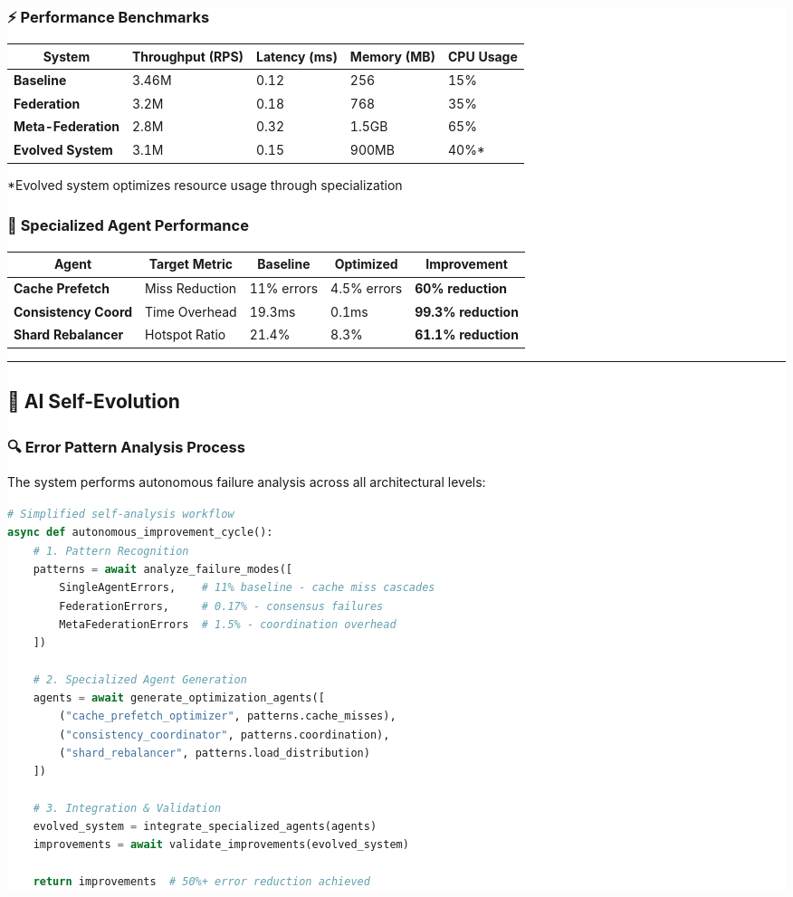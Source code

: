 ### ⚡ **Performance Benchmarks**

| System | Throughput (RPS) | Latency (ms) | Memory (MB) | CPU Usage |
|--------|------------------|-------------|-------------|-----------|
| **Baseline** | 3.46M | 0.12 | 256 | 15% |
| **Federation** | 3.2M | 0.18 | 768 | 35% |
| **Meta-Federation** | 2.8M | 0.32 | 1.5GB | 65% |
| **Evolved System** | 3.1M | 0.15 | 900MB | 40%* |

*Evolved system optimizes resource usage through specialization

### 🎯 **Specialized Agent Performance**

| Agent | Target Metric | Baseline | Optimized | Improvement |
|-------|---------------|----------|-----------|-------------|
| **Cache Prefetch** | Miss Reduction | 11% errors | 4.5% errors | **60% reduction** |
| **Consistency Coord** | Time Overhead | 19.3ms | 0.1ms | **99.3% reduction** |
| **Shard Rebalancer** | Hotspot Ratio | 21.4% | 8.3% | **61.1% reduction** |

---

## 🤖 AI Self-Evolution

### 🔍 **Error Pattern Analysis Process**

The system performs autonomous failure analysis across all architectural levels:

```python
# Simplified self-analysis workflow
async def autonomous_improvement_cycle():
    # 1. Pattern Recognition
    patterns = await analyze_failure_modes([
        SingleAgentErrors,    # 11% baseline - cache miss cascades
        FederationErrors,     # 0.17% - consensus failures  
        MetaFederationErrors  # 1.5% - coordination overhead
    ])
    
    # 2. Specialized Agent Generation
    agents = await generate_optimization_agents([
        ("cache_prefetch_optimizer", patterns.cache_misses),
        ("consistency_coordinator", patterns.coordination),  
        ("shard_rebalancer", patterns.load_distribution)
    ])
    
    # 3. Integration & Validation
    evolved_system = integrate_specialized_agents(agents)
    improvements = await validate_improvements(evolved_system)
    
    return improvements  # 50%+ error reduction achieved
```
